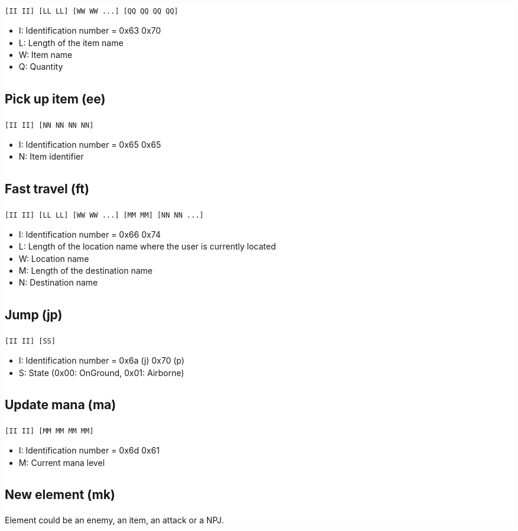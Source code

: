 ```
[II II] [LL LL] [WW WW ...] [QQ QQ QQ QQ]
```

* I: Identification number = 0x63 0x70
* L: Length of the item name
* W: Item name
* Q: Quantity


Pick up item (ee)
-----------------

```
[II II] [NN NN NN NN]
```

* I: Identification number = 0x65 0x65
* N: Item identifier


Fast travel (ft)
----------------

```
[II II] [LL LL] [WW WW ...] [MM MM] [NN NN ...]
```

* I: Identification number = 0x66 0x74
* L: Length of the location name where the user is currently located
* W: Location name
* M: Length of the destination name
* N: Destination name


Jump (jp)
---------

```
[II II] [SS]
```

* I: Identification number = 0x6a (j) 0x70 (p)
* S: State (0x00: OnGround, 0x01: Airborne)


Update mana (ma)
----------------

```
[II II] [MM MM MM MM]
```

* I: Identification number = 0x6d 0x61
* M: Current mana level


New element (mk)
----------------

Element could be an enemy, an item, an attack or a NPJ.
